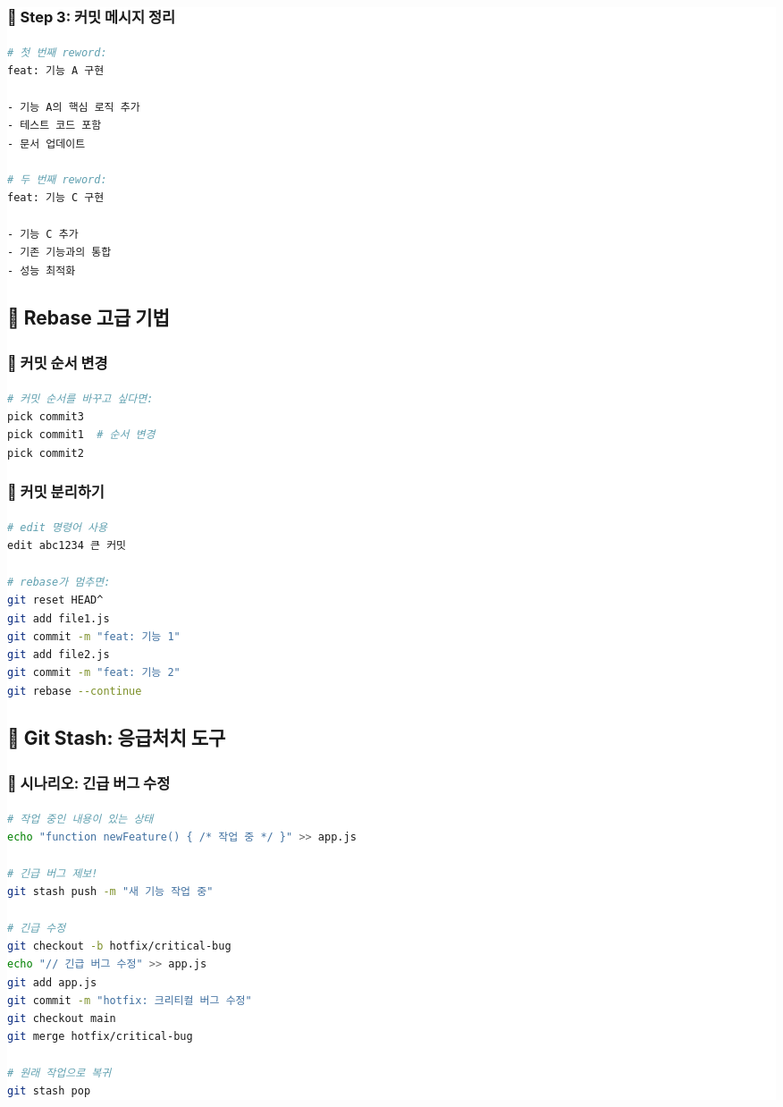 ### 📝 Step 3: 커밋 메시지 정리
```bash
# 첫 번째 reword:
feat: 기능 A 구현

- 기능 A의 핵심 로직 추가
- 테스트 코드 포함
- 문서 업데이트

# 두 번째 reword:
feat: 기능 C 구현

- 기능 C 추가
- 기존 기능과의 통합
- 성능 최적화
```

## 🔄 Rebase 고급 기법

### 🎯 커밋 순서 변경
```bash
# 커밋 순서를 바꾸고 싶다면:
pick commit3
pick commit1  # 순서 변경
pick commit2
```

### 🔀 커밋 분리하기
```bash
# edit 명령어 사용
edit abc1234 큰 커밋

# rebase가 멈추면:
git reset HEAD^
git add file1.js
git commit -m "feat: 기능 1"
git add file2.js
git commit -m "feat: 기능 2"
git rebase --continue
```

## 💊 Git Stash: 응급처치 도구

### 🚨 시나리오: 긴급 버그 수정
```bash
# 작업 중인 내용이 있는 상태
echo "function newFeature() { /* 작업 중 */ }" >> app.js

# 긴급 버그 제보!
git stash push -m "새 기능 작업 중"

# 긴급 수정
git checkout -b hotfix/critical-bug
echo "// 긴급 버그 수정" >> app.js
git add app.js
git commit -m "hotfix: 크리티컬 버그 수정"
git checkout main
git merge hotfix/critical-bug

# 원래 작업으로 복귀
git stash pop
```
